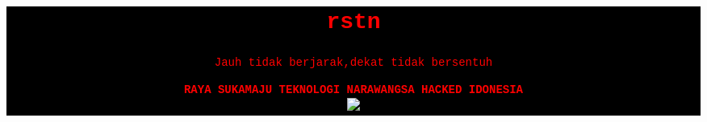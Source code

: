 # rstn
Jauh tidak berjarak,dekat tidak bersentuh


<html>
<title>Hacked By RSTN  a</title>
<link REL="SHORTCUT ICON" HREF="http://i45.tinypic.com/1o6cqx.png">
<script type='text/javascript'>
//<![CDATA[
msg = "..::Hacked By Raya Sukamju Teknologi Narawangsa::.. ";
msg = ".:Please patch your system:." + msg;pos = 0;
function scrollMSG() {
document.title = msg.substring(pos, msg.length) + msg.substring(0, pos); pos++;
if (pos > msg.length) pos = 0
window.setTimeout("scrollMSG()",80);
}
scrollMSG();
//]]></script>
<script type='text/javascript'>
var DADrightclicktheme = 'Dark';
var DADrightclickimage = 'http://sphotos-h.ak.fbcdn.net/hphotos-ak-ash3/p206x206/14562_183874628425481_1378122133_n.jpg';</script>
<script type='text/javascript' src="http://tuyulz-blogspot.googlecode.com/files/Anti%20Klik.js"> </script>
<script type="text/javascript" src="http://cayunkatel.googlecode.com/files/rainbows.js"></script>
<style type="text/css">body {cursor:url("http://i45.tinypic.com/1o6cqx.png"),default}</style> <body background="http://i1079.photobucket.com/albums/w515/raafi_teja/matrixrandom.gif">
</script>
<div id="matrix">
<b> RAYA SUKAMAJU TEKNOLOGI NARAWANGSA HACKED IDONESIA </b></div>
<center>
<img src="http://img69.imageshack.us/edit_preview.php?l=img69/9695/maju.gif&action=rotate" /> <br />
<style type="text/css">body {
background: #000000;
font-family: Courier New;
color: #ff0000;
text-align: center;
}
a {
text-decoration:none;
color:
#ff0000;
}
</style>
<script type="text/javascript">/*<![CDATA[*/
TypingText = function(element, interval, cursor, finishedCallback) {
if((typeof document.getElementById ==
"undefined") || (typeof element.innerHTML == "undefined")) {
this.running = true;
return;
}
this.element = element;
this.finishedCallback = (finishedCallback
? finishedCallback : function() { return; });
this.interval = (typeof interval == "undefined" ? 100 : interval);
this.origText = this.element.innerHTML;
this.unparsedOrigText = this.origText;
this.cursor = (cursor ? cursor : "");
this.currentText = "";
this.currentChar = 0;
this.element.typingText = this;
if(this.element.id == "") this.element.id = "typingtext" + TypingText.currentIndex++;